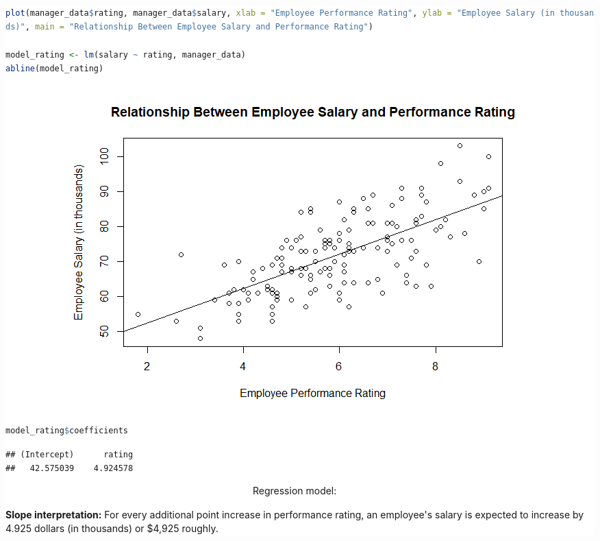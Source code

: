 
```r
plot(manager_data$rating, manager_data$salary, xlab = "Employee Performance Rating", ylab = "Employee Salary (in thousands)", main = "Relationship Between Employee Salary and Performance Rating")

model_rating <- lm(salary ~ rating, manager_data)
abline(model_rating)
```

<div align="center">

<img src="linear_regression_files/figure-html/unnamed-chunk-10-1.png" style="display: block; margin: auto;" />

</div>

```r
model_rating$coefficients
```

```
## (Intercept)      rating
##   42.575039    4.924578
```

<div align="center">

Regression model: &nbsp;&nbsp;&nbsp; ![Regression_rating](https://latex.codecogs.com/svg.latex?%5Chat%7By%7D_%7Bi%7D%20%3D%2042.575%20+%204.925%28x_%7Bi%7D%29)

</div>

<b>Slope interpretation:</b>	For every additional point increase in performance rating, an employee's salary is expected to increase by 4.925 dollars (in thousands) or $4,925 roughly.
